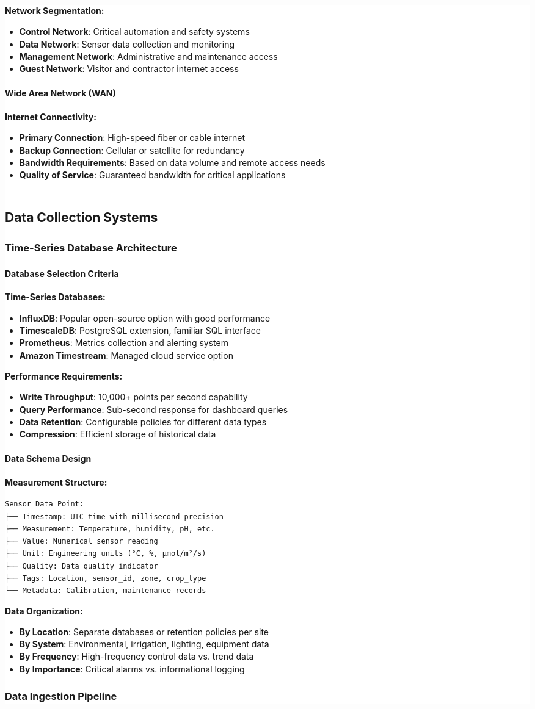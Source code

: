 **Network Segmentation:**
- **Control Network**: Critical automation and safety systems
- **Data Network**: Sensor data collection and monitoring
- **Management Network**: Administrative and maintenance access
- **Guest Network**: Visitor and contractor internet access

#### Wide Area Network (WAN)
**Internet Connectivity:**
- **Primary Connection**: High-speed fiber or cable internet
- **Backup Connection**: Cellular or satellite for redundancy
- **Bandwidth Requirements**: Based on data volume and remote access needs
- **Quality of Service**: Guaranteed bandwidth for critical applications

---

## Data Collection Systems

### Time-Series Database Architecture

#### Database Selection Criteria
**Time-Series Databases:**
- **InfluxDB**: Popular open-source option with good performance
- **TimescaleDB**: PostgreSQL extension, familiar SQL interface
- **Prometheus**: Metrics collection and alerting system
- **Amazon Timestream**: Managed cloud service option

**Performance Requirements:**
- **Write Throughput**: 10,000+ points per second capability
- **Query Performance**: Sub-second response for dashboard queries
- **Data Retention**: Configurable policies for different data types
- **Compression**: Efficient storage of historical data

#### Data Schema Design
**Measurement Structure:**
```
Sensor Data Point:
├── Timestamp: UTC time with millisecond precision
├── Measurement: Temperature, humidity, pH, etc.
├── Value: Numerical sensor reading
├── Unit: Engineering units (°C, %, μmol/m²/s)
├── Quality: Data quality indicator
├── Tags: Location, sensor_id, zone, crop_type
└── Metadata: Calibration, maintenance records
```

**Data Organization:**
- **By Location**: Separate databases or retention policies per site
- **By System**: Environmental, irrigation, lighting, equipment data
- **By Frequency**: High-frequency control data vs. trend data
- **By Importance**: Critical alarms vs. informational logging

### Data Ingestion Pipeline

